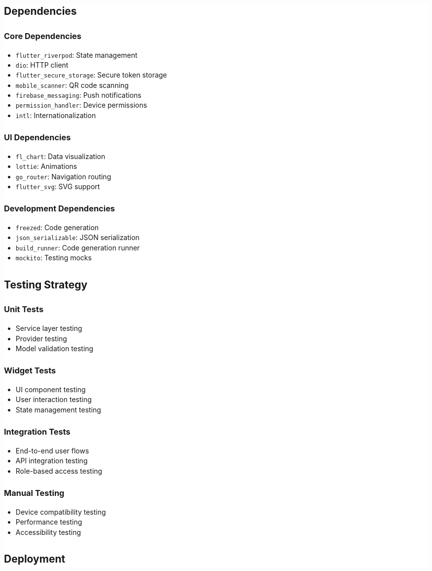 ## Dependencies

### Core Dependencies
- `flutter_riverpod`: State management
- `dio`: HTTP client
- `flutter_secure_storage`: Secure token storage
- `mobile_scanner`: QR code scanning
- `firebase_messaging`: Push notifications
- `permission_handler`: Device permissions
- `intl`: Internationalization

### UI Dependencies
- `fl_chart`: Data visualization
- `lottie`: Animations
- `go_router`: Navigation routing
- `flutter_svg`: SVG support

### Development Dependencies
- `freezed`: Code generation
- `json_serializable`: JSON serialization
- `build_runner`: Code generation runner
- `mockito`: Testing mocks

## Testing Strategy

### Unit Tests
- Service layer testing
- Provider testing
- Model validation testing

### Widget Tests
- UI component testing
- User interaction testing
- State management testing

### Integration Tests
- End-to-end user flows
- API integration testing
- Role-based access testing

### Manual Testing
- Device compatibility testing
- Performance testing
- Accessibility testing

## Deployment
